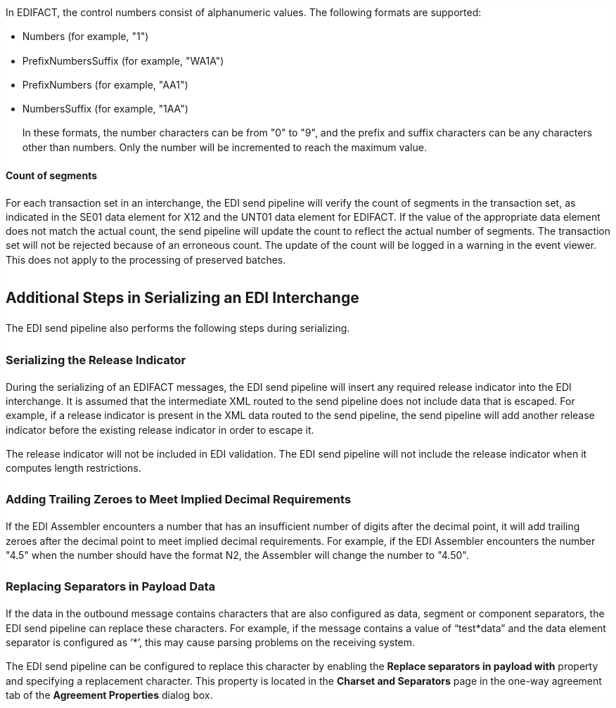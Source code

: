  In EDIFACT, the control numbers consist of alphanumeric values. The following formats are supported:  
  
- Numbers (for example, "1")  
  
- PrefixNumbersSuffix (for example, "WA1A")  
  
- PrefixNumbers (for example, "AA1")  
  
- NumbersSuffix (for example, "1AA")  
  
  In these formats, the number characters can be from "0" to "9", and the prefix and suffix characters can be any characters other than numbers. Only the number will be incremented to reach the maximum value.  
  
#### Count of segments  
 For each transaction set in an interchange, the EDI send pipeline will verify the count of segments in the transaction set, as indicated in the SE01 data element for X12 and the UNT01 data element for EDIFACT. If the value of the appropriate data element does not match the actual count, the send pipeline will update the count to reflect the actual number of segments. The transaction set will not be rejected because of an erroneous count. The update of the count will be logged in a warning in the event viewer. This does not apply to the processing of preserved batches.  
  
## Additional Steps in Serializing an EDI Interchange  
 The EDI send pipeline also performs the following steps during serializing.  
  
### Serializing the Release Indicator  
 During the serializing of an EDIFACT messages, the EDI send pipeline will insert any required release indicator into the EDI interchange. It is assumed that the intermediate XML routed to the send pipeline does not include data that is escaped. For example, if a release indicator is present in the XML data routed to the send pipeline, the send pipeline will add another release indicator before the existing release indicator in order to escape it.  
  
 The release indicator will not be included in EDI validation. The EDI send pipeline will not include the release indicator when it computes length restrictions.  
  
### Adding Trailing Zeroes to Meet Implied Decimal Requirements  
 If the EDI Assembler encounters a number that has an insufficient number of digits after the decimal point, it will add trailing zeroes after the decimal point to meet implied decimal requirements. For example, if the EDI Assembler encounters the number "4.5" when the number should have the format N2, the Assembler will change the number to "4.50".  
  
### Replacing Separators in Payload Data  
 If the data in the outbound message contains characters that are also configured as data, segment or component separators, the EDI send pipeline can replace these characters. For example, if the message contains a value of “test*data” and the data element separator is configured as ‘\*’, this may cause parsing problems on the receiving system.  
  
 The EDI send pipeline can be configured to replace this character by enabling the **Replace separators in payload with** property and specifying a replacement character. This property is located in the **Charset and Separators** page in the one-way agreement tab of the **Agreement Properties** dialog box.  
  